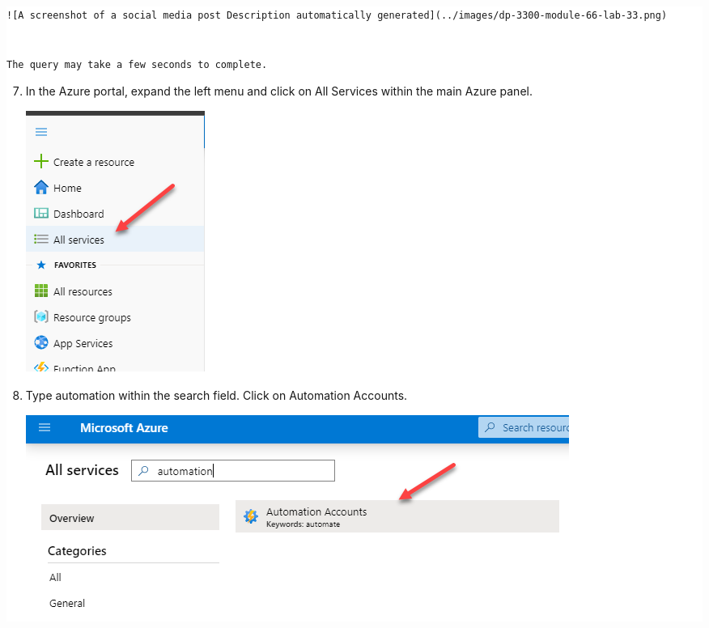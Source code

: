     ![A screenshot of a social media post Description automatically generated](../images/dp-3300-module-66-lab-33.png)


    The query may take a few seconds to complete. 


7. In the Azure portal, expand the left menu and click on All Services within the main Azure panel. 

    ![Picture 18](../images/dp-3300-module-66-lab-34.png)

8. Type automation within the search field. Click on Automation Accounts. 

    ![Picture 21](../images/dp-3300-module-66-lab-35.png)
